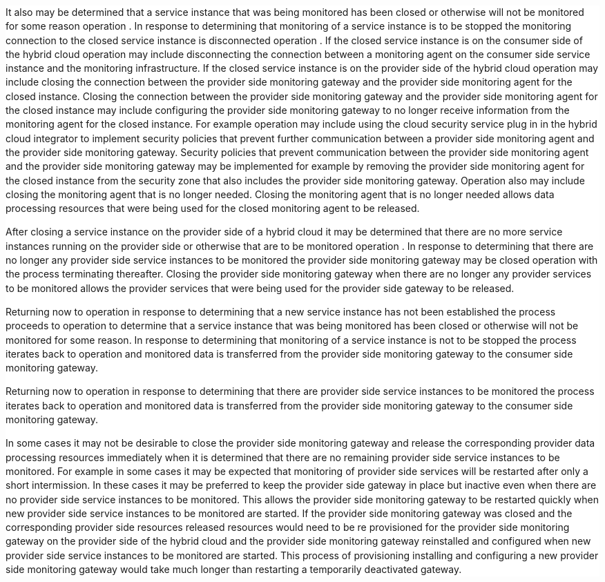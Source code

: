 It also may be determined that a service instance that was being monitored has been closed or otherwise will not be monitored for some reason operation . In response to determining that monitoring of a service instance is to be stopped the monitoring connection to the closed service instance is disconnected operation . If the closed service instance is on the consumer side of the hybrid cloud operation may include disconnecting the connection between a monitoring agent on the consumer side service instance and the monitoring infrastructure. If the closed service instance is on the provider side of the hybrid cloud operation may include closing the connection between the provider side monitoring gateway and the provider side monitoring agent for the closed instance. Closing the connection between the provider side monitoring gateway and the provider side monitoring agent for the closed instance may include configuring the provider side monitoring gateway to no longer receive information from the monitoring agent for the closed instance. For example operation may include using the cloud security service plug in in the hybrid cloud integrator to implement security policies that prevent further communication between a provider side monitoring agent and the provider side monitoring gateway. Security policies that prevent communication between the provider side monitoring agent and the provider side monitoring gateway may be implemented for example by removing the provider side monitoring agent for the closed instance from the security zone that also includes the provider side monitoring gateway. Operation also may include closing the monitoring agent that is no longer needed. Closing the monitoring agent that is no longer needed allows data processing resources that were being used for the closed monitoring agent to be released.

After closing a service instance on the provider side of a hybrid cloud it may be determined that there are no more service instances running on the provider side or otherwise that are to be monitored operation . In response to determining that there are no longer any provider side service instances to be monitored the provider side monitoring gateway may be closed operation with the process terminating thereafter. Closing the provider side monitoring gateway when there are no longer any provider services to be monitored allows the provider services that were being used for the provider side gateway to be released.

Returning now to operation in response to determining that a new service instance has not been established the process proceeds to operation to determine that a service instance that was being monitored has been closed or otherwise will not be monitored for some reason. In response to determining that monitoring of a service instance is not to be stopped the process iterates back to operation and monitored data is transferred from the provider side monitoring gateway to the consumer side monitoring gateway.

Returning now to operation in response to determining that there are provider side service instances to be monitored the process iterates back to operation and monitored data is transferred from the provider side monitoring gateway to the consumer side monitoring gateway.

In some cases it may not be desirable to close the provider side monitoring gateway and release the corresponding provider data processing resources immediately when it is determined that there are no remaining provider side service instances to be monitored. For example in some cases it may be expected that monitoring of provider side services will be restarted after only a short intermission. In these cases it may be preferred to keep the provider side gateway in place but inactive even when there are no provider side service instances to be monitored. This allows the provider side monitoring gateway to be restarted quickly when new provider side service instances to be monitored are started. If the provider side monitoring gateway was closed and the corresponding provider side resources released resources would need to be re provisioned for the provider side monitoring gateway on the provider side of the hybrid cloud and the provider side monitoring gateway reinstalled and configured when new provider side service instances to be monitored are started. This process of provisioning installing and configuring a new provider side monitoring gateway would take much longer than restarting a temporarily deactivated gateway.
